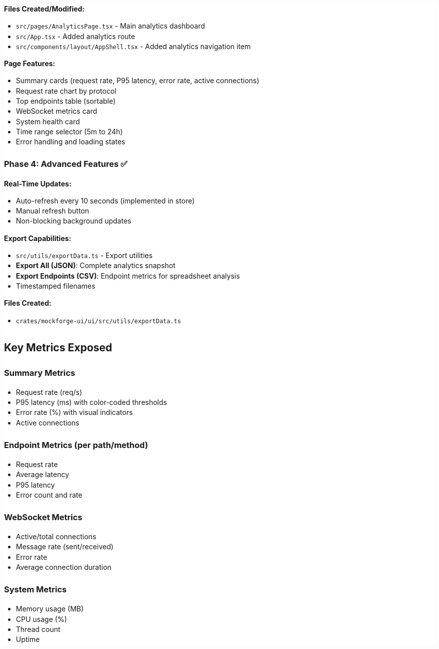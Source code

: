 **Files Created/Modified:**
- `src/pages/AnalyticsPage.tsx` - Main analytics dashboard
- `src/App.tsx` - Added analytics route
- `src/components/layout/AppShell.tsx` - Added analytics navigation item

**Page Features:**
- Summary cards (request rate, P95 latency, error rate, active connections)
- Request rate chart by protocol
- Top endpoints table (sortable)
- WebSocket metrics card
- System health card
- Time range selector (5m to 24h)
- Error handling and loading states

### Phase 4: Advanced Features ✅

**Real-Time Updates:**
- Auto-refresh every 10 seconds (implemented in store)
- Manual refresh button
- Non-blocking background updates

**Export Capabilities:**
- `src/utils/exportData.ts` - Export utilities
- **Export All (JSON)**: Complete analytics snapshot
- **Export Endpoints (CSV)**: Endpoint metrics for spreadsheet analysis
- Timestamped filenames

**Files Created:**
- `crates/mockforge-ui/ui/src/utils/exportData.ts`

## Key Metrics Exposed

### Summary Metrics
- Request rate (req/s)
- P95 latency (ms) with color-coded thresholds
- Error rate (%) with visual indicators
- Active connections

### Endpoint Metrics (per path/method)
- Request rate
- Average latency
- P95 latency
- Error count and rate

### WebSocket Metrics
- Active/total connections
- Message rate (sent/received)
- Error rate
- Average connection duration

### System Metrics
- Memory usage (MB)
- CPU usage (%)
- Thread count
- Uptime
